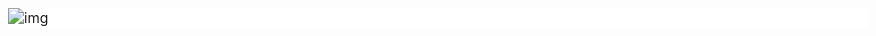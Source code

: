 ![img](file:///C:/Users/l00515066/AppData/Roaming/eSpace_Desktop/UserData/l00515066/imagefiles/FEC7CE10-0B3D-4CC4-B723-5590BCE6FD22.png)






































































































